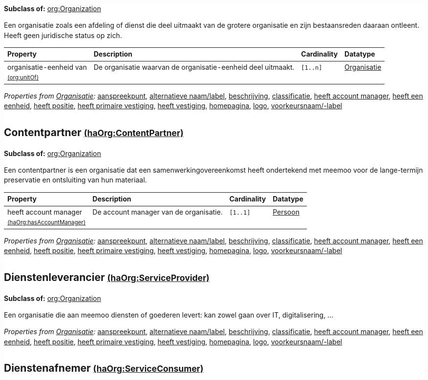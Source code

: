 
**Subclass of:** 
[org:Organization](#org%3AOrganization)

Een organisatie zoals een afdeling of dienst die deel uitmaakt van de grotere organisatie en zijn bestaansreden daaraan ontleent. Heeft geen juridische status op zich.

| Property | Description | Cardinality | Datatype |
| :------ | :---------- | :---------- | :------- |
| <a id='org%3AunitOf'></a>organisatie-eenheid van <br> <small>[(org:unitOf)](http://www.w3.org/ns/org#unitOf)</small> | De organisatie waarvan de organisatie-eenheid deel uitmaakt. | `[1..n]` | [Organisatie](#org%3AOrganization) |

_Properties from [Organisatie](#org%3AOrganization):_  [aanspreekpunt](#schema%3AcontactPoint),  [alternatieve naam/label](#skos%3AaltLabel),  [beschrijving](#dct%3Adescription),  [classificatie](#org%3Aclassification),  [heeft account manager](#haOrg%3AhasAccountmanager),  [heeft een eenheid](#org%3AhasUnit),  [heeft positie](#org%3AhasPost),  [heeft primaire vestiging](#org%3AhasPrimarySite),  [heeft vestiging](#org%3AhasSite),  [homepagina](#foaf%3Ahomepage),  [logo](#haOrg%3AhasLogo),  [voorkeursnaam/-label](#skos%3AprefLabel)
## <a id="haOrg%3AContentPartner"></a>Contentpartner <small>[(haOrg:ContentPartner)](https://data.hetarchief.be/ns/organization#ContentPartner)</small>


**Subclass of:** 
[org:Organization](#org%3AOrganization)

Een contentpartner is een organisatie dat een samenwerkingovereenkomst heeft ondertekend met meemoo voor de lange-termijn preservatie en ontsluiting van hun materiaal.

| Property | Description | Cardinality | Datatype |
| :------ | :---------- | :---------- | :------- |
| <a id='haOrg%3AhasAccountManager'></a>heeft account manager <br> <small>[(haOrg:hasAccountManager)](https://data.hetarchief.be/ns/organization#hasAccountManager)</small> | De account manager van de organisatie. | `[1..1]` | [Persoon](#schema%3APerson) |

_Properties from [Organisatie](#org%3AOrganization):_  [aanspreekpunt](#schema%3AcontactPoint),  [alternatieve naam/label](#skos%3AaltLabel),  [beschrijving](#dct%3Adescription),  [classificatie](#org%3Aclassification),  [heeft account manager](#haOrg%3AhasAccountmanager),  [heeft een eenheid](#org%3AhasUnit),  [heeft positie](#org%3AhasPost),  [heeft primaire vestiging](#org%3AhasPrimarySite),  [heeft vestiging](#org%3AhasSite),  [homepagina](#foaf%3Ahomepage),  [logo](#haOrg%3AhasLogo),  [voorkeursnaam/-label](#skos%3AprefLabel)
## <a id="haOrg%3AServiceProvider"></a>Dienstenleverancier <small>[(haOrg:ServiceProvider)](https://data.hetarchief.be/ns/organization#ServiceProvider)</small>


**Subclass of:** 
[org:Organization](#org%3AOrganization)

Een organisatie die aan meemoo diensten of goederen levert: kan zowel gaan over IT, digitalisering, ...


_Properties from [Organisatie](#org%3AOrganization):_  [aanspreekpunt](#schema%3AcontactPoint),  [alternatieve naam/label](#skos%3AaltLabel),  [beschrijving](#dct%3Adescription),  [classificatie](#org%3Aclassification),  [heeft account manager](#haOrg%3AhasAccountmanager),  [heeft een eenheid](#org%3AhasUnit),  [heeft positie](#org%3AhasPost),  [heeft primaire vestiging](#org%3AhasPrimarySite),  [heeft vestiging](#org%3AhasSite),  [homepagina](#foaf%3Ahomepage),  [logo](#haOrg%3AhasLogo),  [voorkeursnaam/-label](#skos%3AprefLabel)
## <a id="haOrg%3AServiceConsumer"></a>Dienstenafnemer <small>[(haOrg:ServiceConsumer)](https://data.hetarchief.be/ns/organization#ServiceConsumer)</small>
